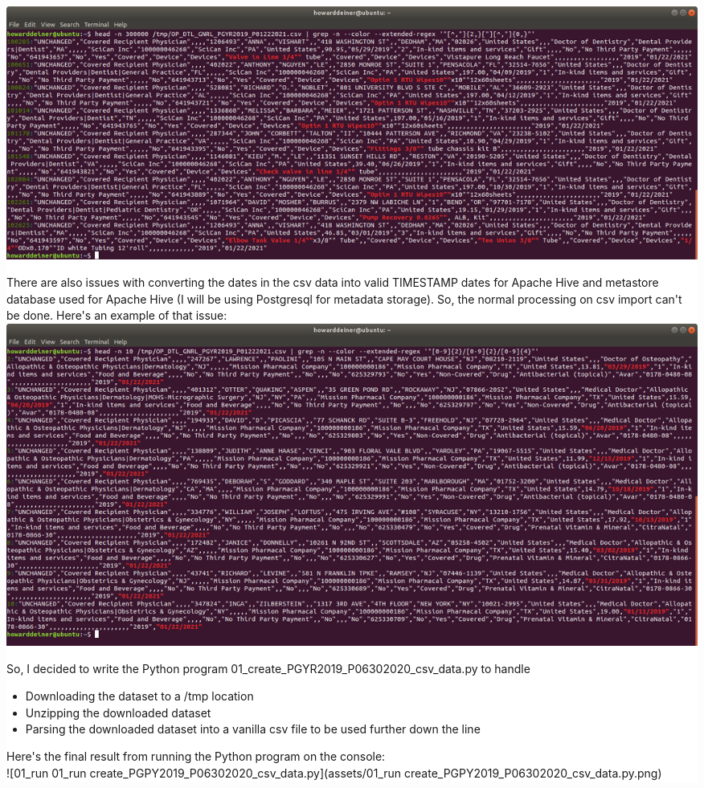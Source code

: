 ![01_example_raw_data_csv_issue_2](assets/01_example_raw_data_csv_issue_2.png)

There are also issues with converting the dates in the csv data into valid TIMESTAMP dates for Apache Hive and metastore database used for Apache Hive (I will be using Postgresql for metadata storage).  So, the normal processing on csv import can't be done.  Here's an example of that issue:
![01_example_raw_data_csv_issue_3](assets/01_example_raw_data_csv_issue_3.png)

So, I decided to write the Python program 01_create_PGYR2019_P06302020_csv_data.py to handle
<UL>
<LI>Downloading the dataset to a /tmp location</LI>
<LI>Unzipping the downloaded dataset</LI>
<LI>Parsing the downloaded dataset into a vanilla csv file to be used further down the line</LI>
</UL>

Here's the final result from running the Python program on the console:\
![01_run 01_run create_PGPY2019_P06302020_csv_data.py](assets/01_run create_PGPY2019_P06302020_csv_data.py.png)
